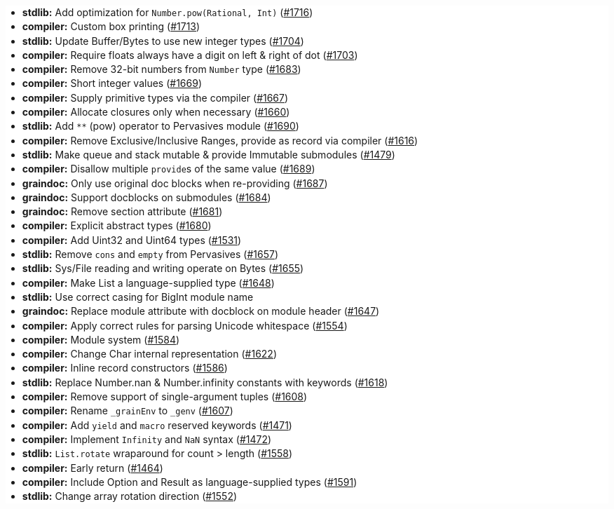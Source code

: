 * **stdlib:** Add optimization for `Number.pow(Rational, Int)` ([#1716](https://github.com/grain-lang/grain/issues/1716))
* **compiler:** Custom box printing ([#1713](https://github.com/grain-lang/grain/issues/1713))
* **stdlib:** Update Buffer/Bytes to use new integer types ([#1704](https://github.com/grain-lang/grain/issues/1704))
* **compiler:** Require floats always have a digit on left & right of dot ([#1703](https://github.com/grain-lang/grain/issues/1703))
* **compiler:** Remove 32-bit numbers from `Number` type ([#1683](https://github.com/grain-lang/grain/issues/1683))
* **compiler:** Short integer values ([#1669](https://github.com/grain-lang/grain/issues/1669))
* **compiler:** Supply primitive types via the compiler ([#1667](https://github.com/grain-lang/grain/issues/1667))
* **compiler:** Allocate closures only when necessary ([#1660](https://github.com/grain-lang/grain/issues/1660))
* **stdlib:** Add `**` (pow) operator to Pervasives module ([#1690](https://github.com/grain-lang/grain/issues/1690))
* **compiler:** Remove Exclusive/Inclusive Ranges, provide as record via compiler ([#1616](https://github.com/grain-lang/grain/issues/1616))
* **stdlib:** Make queue and stack mutable & provide Immutable submodules ([#1479](https://github.com/grain-lang/grain/issues/1479))
* **compiler:** Disallow multiple `provide`s of the same value ([#1689](https://github.com/grain-lang/grain/issues/1689))
* **graindoc:** Only use original doc blocks when re-providing ([#1687](https://github.com/grain-lang/grain/issues/1687))
* **graindoc:** Support docblocks on submodules ([#1684](https://github.com/grain-lang/grain/issues/1684))
* **graindoc:** Remove section attribute ([#1681](https://github.com/grain-lang/grain/issues/1681))
* **compiler:** Explicit abstract types ([#1680](https://github.com/grain-lang/grain/issues/1680))
* **compiler:** Add Uint32 and Uint64 types ([#1531](https://github.com/grain-lang/grain/issues/1531))
* **stdlib:** Remove `cons` and `empty` from Pervasives ([#1657](https://github.com/grain-lang/grain/issues/1657))
* **stdlib:** Sys/File reading and writing operate on Bytes ([#1655](https://github.com/grain-lang/grain/issues/1655))
* **compiler:** Make List a language-supplied type ([#1648](https://github.com/grain-lang/grain/issues/1648))
* **stdlib:** Use correct casing for BigInt module name
* **graindoc:** Replace module attribute with docblock on module header ([#1647](https://github.com/grain-lang/grain/issues/1647))
* **compiler:** Apply correct rules for parsing Unicode whitespace ([#1554](https://github.com/grain-lang/grain/issues/1554))
* **compiler:** Module system ([#1584](https://github.com/grain-lang/grain/issues/1584))
* **compiler:** Change Char internal representation ([#1622](https://github.com/grain-lang/grain/issues/1622))
* **compiler:** Inline record constructors ([#1586](https://github.com/grain-lang/grain/issues/1586))
* **stdlib:** Replace Number.nan & Number.infinity constants with keywords ([#1618](https://github.com/grain-lang/grain/issues/1618))
* **compiler:** Remove support of single-argument tuples ([#1608](https://github.com/grain-lang/grain/issues/1608))
* **compiler:** Rename `_grainEnv` to `_genv` ([#1607](https://github.com/grain-lang/grain/issues/1607))
* **compiler:** Add `yield` and `macro` reserved keywords ([#1471](https://github.com/grain-lang/grain/issues/1471))
* **compiler:** Implement `Infinity` and `NaN` syntax ([#1472](https://github.com/grain-lang/grain/issues/1472))
* **stdlib:** `List.rotate` wraparound for count > length ([#1558](https://github.com/grain-lang/grain/issues/1558))
* **compiler:** Early return ([#1464](https://github.com/grain-lang/grain/issues/1464))
* **compiler:** Include Option and Result as language-supplied types ([#1591](https://github.com/grain-lang/grain/issues/1591))
* **stdlib:** Change array rotation direction ([#1552](https://github.com/grain-lang/grain/issues/1552))